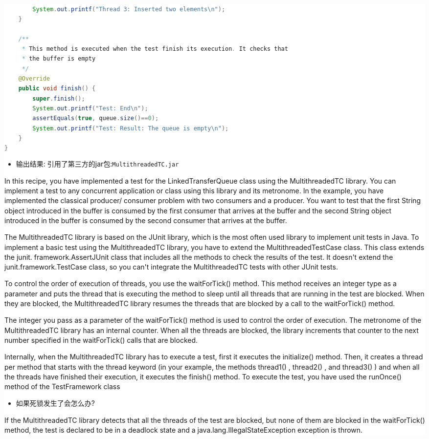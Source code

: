 ```java
		System.out.printf("Thread 3: Inserted two elements\n");
	}
	
	/**
	 * This method is executed when the test finish its execution. It checks that
	 * the buffer is empty
	 */
	@Override
	public void finish() {
		super.finish();
		System.out.printf("Test: End\n");
		assertEquals(true, queue.size()==0);
		System.out.printf("Test: Result: The queue is empty\n");
	}
}
```


- 输出结果:  引用了第三方的jar包:`MultithreadedTC.jar`


In this recipe, you have implemented a test for the  LinkedTransferQueue class using the
MultithreadedTC library. You can implement a test to any concurrent application or class using
this library and its metronome. In the example, you have implemented the classical producer/
consumer problem with two consumers and a producer. You want to test that the first  String
object introduced in the buffer is consumed by the first consumer that arrives at the buffer
and the second  String object introduced in the buffer is consumed by the second consumer
that arrives at the buffer.


The MultithreadedTC library is based on the JUnit library, which is the most often used library
to implement unit tests in Java. To implement a basic test using the MultithreadedTC library,
you have to extend the  MultithreadedTestCase class. This class extends the  junit.
framework.AssertJUnit class that includes all the methods to check the results of the
test. It doesn't extend the  junit.framework.TestCase class, so you can't integrate the
MultithreadedTC tests with other JUnit tests.


To control the order of execution of threads, you use the  waitForTick() method. This
method receives an  integer type as a parameter and puts the thread that is executing
the method to sleep until all threads that are running in the test are blocked. When they are
blocked, the MultithreadedTC library resumes the threads that are blocked by a call to the
waitForTick() method.


The integer you pass as a parameter of the  waitForTick() method is used to control the
order of execution. The metronome of the MultithreadedTC library has an internal counter.
When all the threads are blocked, the library increments that counter to the next number
specified in the  waitForTick() calls that are blocked.


Internally, when the MultithreadedTC library has to execute a test, first it executes the
initialize() method. Then, it creates a thread per method that starts with the  thread
keyword (in your example, the methods  thread1() ,  thread2() , and  thread3() ) and when
all the threads have finished their execution, it executes the  finish() method. To execute
the test, you have used the  runOnce() method of the  TestFramework class


- 如果死锁发生了会怎么办?

If the MultithreadedTC library detects that all the threads of the test are blocked, but none
of them are blocked in the  waitForTick() method, the test is declared to be in a deadlock
state and a  java.lang.IllegalStateException exception is thrown.